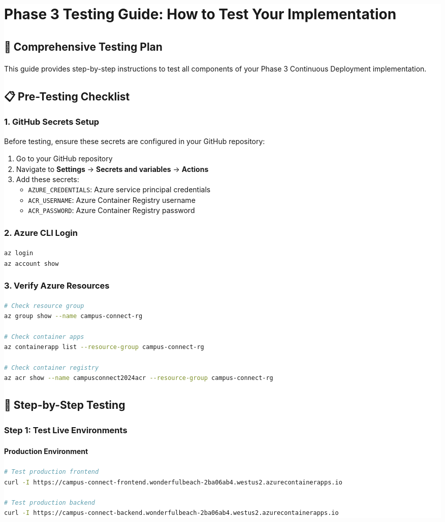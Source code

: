 # Phase 3 Testing Guide: How to Test Your Implementation

## 🧪 **Comprehensive Testing Plan**

This guide provides step-by-step instructions to test all components of your Phase 3 Continuous Deployment implementation.

## 📋 **Pre-Testing Checklist**

### **1. GitHub Secrets Setup**
Before testing, ensure these secrets are configured in your GitHub repository:

1. Go to your GitHub repository
2. Navigate to **Settings** → **Secrets and variables** → **Actions**
3. Add these secrets:
   - `AZURE_CREDENTIALS`: Azure service principal credentials
   - `ACR_USERNAME`: Azure Container Registry username
   - `ACR_PASSWORD`: Azure Container Registry password

### **2. Azure CLI Login**
```bash
az login
az account show
```

### **3. Verify Azure Resources**
```bash
# Check resource group
az group show --name campus-connect-rg

# Check container apps
az containerapp list --resource-group campus-connect-rg

# Check container registry
az acr show --name campusconnect2024acr --resource-group campus-connect-rg
```

## 🚀 **Step-by-Step Testing**

### **Step 1: Test Live Environments**

#### **Production Environment**
```bash
# Test production frontend
curl -I https://campus-connect-frontend.wonderfulbeach-2ba06ab4.westus2.azurecontainerapps.io

# Test production backend
curl -I https://campus-connect-backend.wonderfulbeach-2ba06ab4.westus2.azurecontainerapps.io
```
